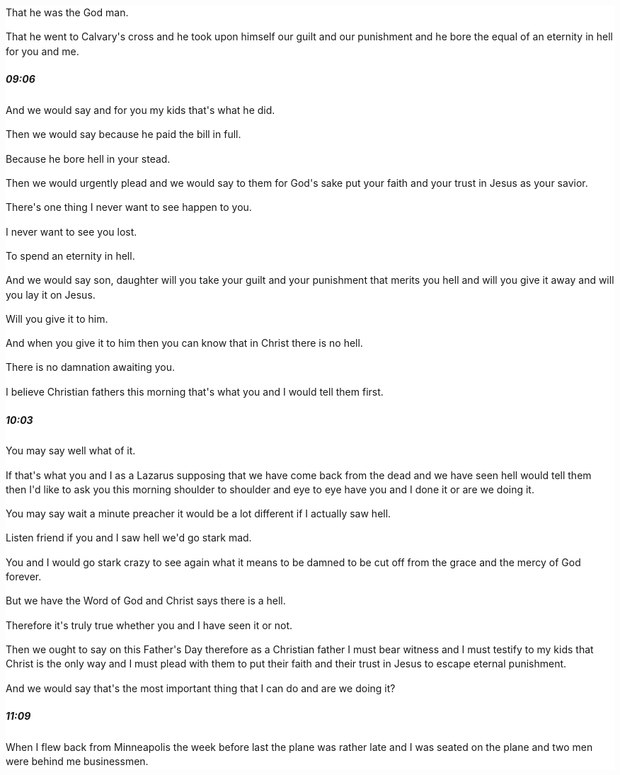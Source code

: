 That he was the God man.

That he went to Calvary's cross and he took upon himself our guilt and our punishment and he bore the equal of an eternity in hell for you and me.

##### 09:06

And we would say and for you my kids that's what he did.

Then we would say because he paid the bill in full.

Because he bore hell in your stead.

Then we would urgently plead and we would say to them for God's sake put your faith and your trust in Jesus as your savior.

There's one thing I never want to see happen to you.

I never want to see you lost.

To spend an eternity in hell.

And we would say son, daughter will you take your guilt and your punishment that merits you hell and will you give it away and will you lay it on Jesus.

Will you give it to him.

And when you give it to him then you can know that in Christ there is no hell.

There is no damnation awaiting you.

I believe Christian fathers this morning that's what you and I would tell them first.

##### 10:03

You may say well what of it.

If that's what you and I as a Lazarus supposing that we have come back from the dead and we have seen hell would tell them then I'd like to ask you this morning shoulder to shoulder and eye to eye have you and I done it or are we doing it.

You may say wait a minute preacher it would be a lot different if I actually saw hell.

Listen friend if you and I saw hell we'd go stark mad.

You and I would go stark crazy to see again what it means to be damned to be cut off from the grace and the mercy of God forever.

But we have the Word of God and Christ says there is a hell.

Therefore it's truly true whether you and I have seen it or not.

Then we ought to say on this Father's Day therefore as a Christian father I must bear witness and I must testify to my kids that Christ is the only way and I must plead with them to put their faith and their trust in Jesus to escape eternal punishment.

And we would say that's the most important thing that I can do and are we doing it?

##### 11:09

When I flew back from Minneapolis the week before last the plane was rather late and I was seated on the plane and two men were behind me businessmen.
